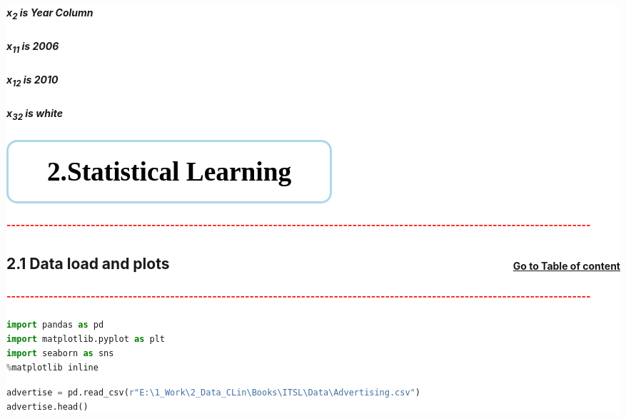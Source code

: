 ##### $x_{2}$ is Year Column 

#####  $x_{11}$ is 2006 

##### $x_{12}$ is 2010

##### $x_{32}$ is white 

<a id='SL'></a>
<div 
     style="border-width:0.05;
            border-radius: 15px;
            border-style: solid;
            border-color: lightblue;
            background-color: white;
            text-align: center;
            font: 14pt 'Candara';
            font-weight:bold;padding-bottom: 15px;
            width: 50%;
            padding:10px;
            margin:0;
            ">
    <h1
        style = " 
                 color: black;
                 text-align: center;
                 font-family: Trebuchet MS;
                 padding:10px;
                 margin:0
                 "> 2.Statistical Learning
    </h1>
</div></h1>
</div>

<a id='2.1'></a>
<h4 style="color:red">-----------------------------------------------------------------------------------------------------------------------------</h4>

<h4 style= "float: right";> <a href="#TOC" >Go to Table of content</a> </h4>

## 2.1 Data load and plots
<h4 style="color:red">-----------------------------------------------------------------------------------------------------------------------------</h4>



```python
import pandas as pd 
import matplotlib.pyplot as plt
import seaborn as sns
%matplotlib inline
```


```python
advertise = pd.read_csv(r"E:\1_Work\2_Data_CLin\Books\ITSL\Data\Advertising.csv")
advertise.head()
```
